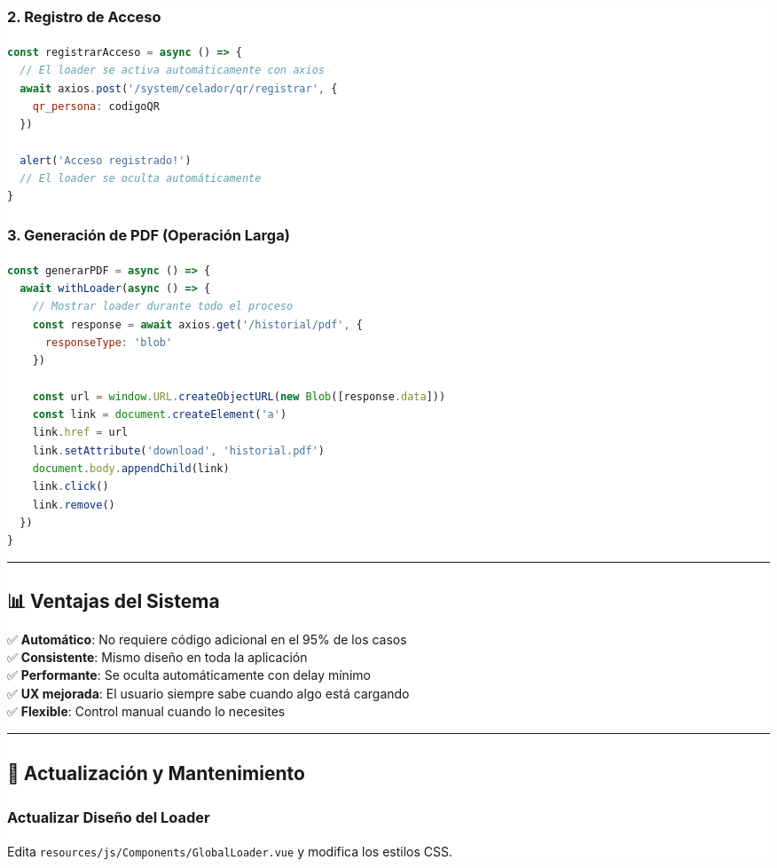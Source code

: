 ### 2. **Registro de Acceso**

```javascript
const registrarAcceso = async () => {
  // El loader se activa automáticamente con axios
  await axios.post('/system/celador/qr/registrar', {
    qr_persona: codigoQR
  })
  
  alert('Acceso registrado!')
  // El loader se oculta automáticamente
}
```

### 3. **Generación de PDF (Operación Larga)**

```javascript
const generarPDF = async () => {
  await withLoader(async () => {
    // Mostrar loader durante todo el proceso
    const response = await axios.get('/historial/pdf', {
      responseType: 'blob'
    })
    
    const url = window.URL.createObjectURL(new Blob([response.data]))
    const link = document.createElement('a')
    link.href = url
    link.setAttribute('download', 'historial.pdf')
    document.body.appendChild(link)
    link.click()
    link.remove()
  })
}
```

---

## 📊 Ventajas del Sistema

✅ **Automático**: No requiere código adicional en el 95% de los casos  
✅ **Consistente**: Mismo diseño en toda la aplicación  
✅ **Performante**: Se oculta automáticamente con delay mínimo  
✅ **UX mejorada**: El usuario siempre sabe cuando algo está cargando  
✅ **Flexible**: Control manual cuando lo necesites  

---

## 🔄 Actualización y Mantenimiento

### Actualizar Diseño del Loader

Edita `resources/js/Components/GlobalLoader.vue` y modifica los estilos CSS.
